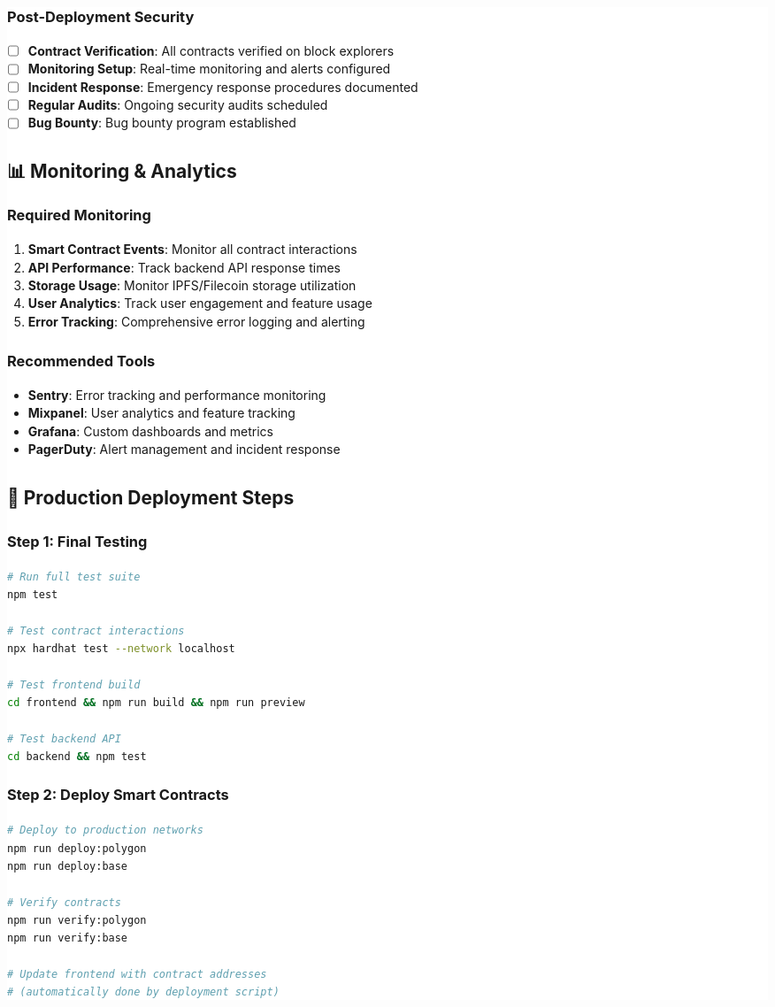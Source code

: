 ### Post-Deployment Security

- [ ] **Contract Verification**: All contracts verified on block explorers
- [ ] **Monitoring Setup**: Real-time monitoring and alerts configured
- [ ] **Incident Response**: Emergency response procedures documented
- [ ] **Regular Audits**: Ongoing security audits scheduled
- [ ] **Bug Bounty**: Bug bounty program established

## 📊 Monitoring & Analytics

### Required Monitoring

1. **Smart Contract Events**: Monitor all contract interactions
2. **API Performance**: Track backend API response times
3. **Storage Usage**: Monitor IPFS/Filecoin storage utilization
4. **User Analytics**: Track user engagement and feature usage
5. **Error Tracking**: Comprehensive error logging and alerting

### Recommended Tools

- **Sentry**: Error tracking and performance monitoring
- **Mixpanel**: User analytics and feature tracking
- **Grafana**: Custom dashboards and metrics
- **PagerDuty**: Alert management and incident response

## 🚀 Production Deployment Steps

### Step 1: Final Testing

```bash
# Run full test suite
npm test

# Test contract interactions
npx hardhat test --network localhost

# Test frontend build
cd frontend && npm run build && npm run preview

# Test backend API
cd backend && npm test
```

### Step 2: Deploy Smart Contracts

```bash
# Deploy to production networks
npm run deploy:polygon
npm run deploy:base

# Verify contracts
npm run verify:polygon
npm run verify:base

# Update frontend with contract addresses
# (automatically done by deployment script)
```
